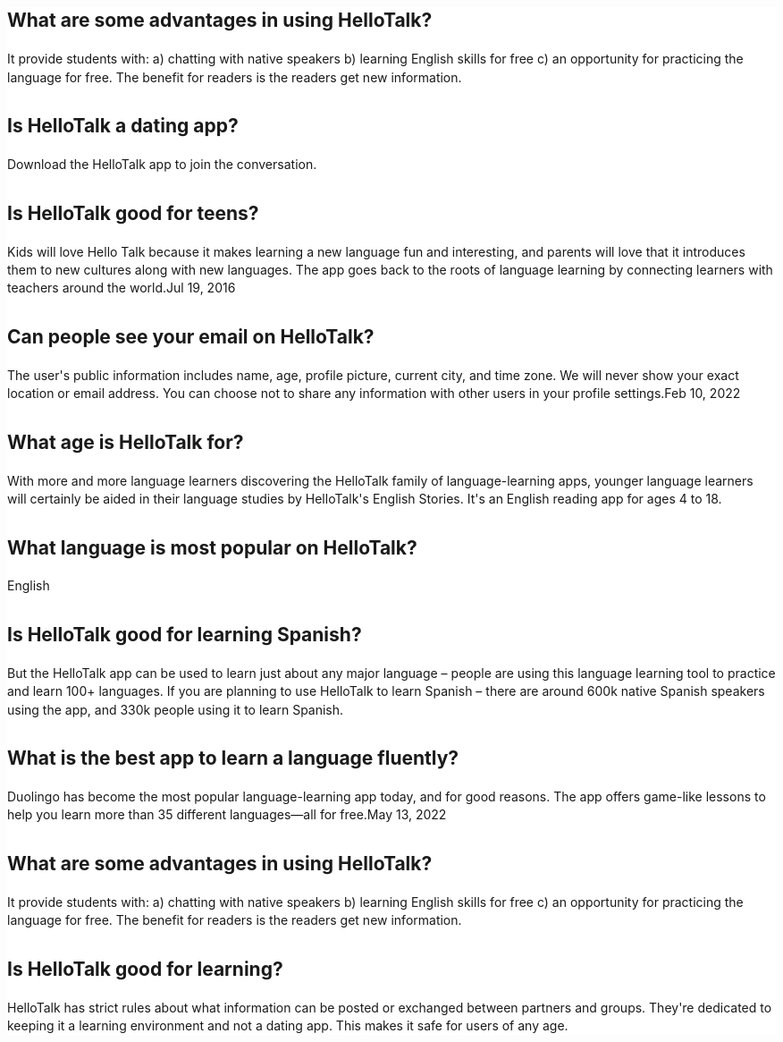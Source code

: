 ## What are some advantages in using HelloTalk?
It provide students with: a) chatting with native speakers b) learning English skills for free c) an opportunity for practicing the language for free. The benefit for readers is the readers get new information.

## Is HelloTalk a dating app?
Download the HelloTalk app to join the conversation.

## Is HelloTalk good for teens?
Kids will love Hello Talk because it makes learning a new language fun and interesting, and parents will love that it introduces them to new cultures along with new languages. The app goes back to the roots of language learning by connecting learners with teachers around the world.Jul 19, 2016

## Can people see your email on HelloTalk?
The user's public information includes name, age, profile picture, current city, and time zone. We will never show your exact location or email address. You can choose not to share any information with other users in your profile settings.Feb 10, 2022

## What age is HelloTalk for?
With more and more language learners discovering the HelloTalk family of language-learning apps, younger language learners will certainly be aided in their language studies by HelloTalk's English Stories. It's an English reading app for ages 4 to 18.

## What language is most popular on HelloTalk?
English

## Is HelloTalk good for learning Spanish?
But the HelloTalk app can be used to learn just about any major language – people are using this language learning tool to practice and learn 100+ languages. If you are planning to use HelloTalk to learn Spanish – there are around 600k native Spanish speakers using the app, and 330k people using it to learn Spanish.

## What is the best app to learn a language fluently?
Duolingo has become the most popular language-learning app today, and for good reasons. The app offers game-like lessons to help you learn more than 35 different languages—all for free.May 13, 2022

## What are some advantages in using HelloTalk?
It provide students with: a) chatting with native speakers b) learning English skills for free c) an opportunity for practicing the language for free. The benefit for readers is the readers get new information.

## Is HelloTalk good for learning?
HelloTalk has strict rules about what information can be posted or exchanged between partners and groups. They're dedicated to keeping it a learning environment and not a dating app. This makes it safe for users of any age.
